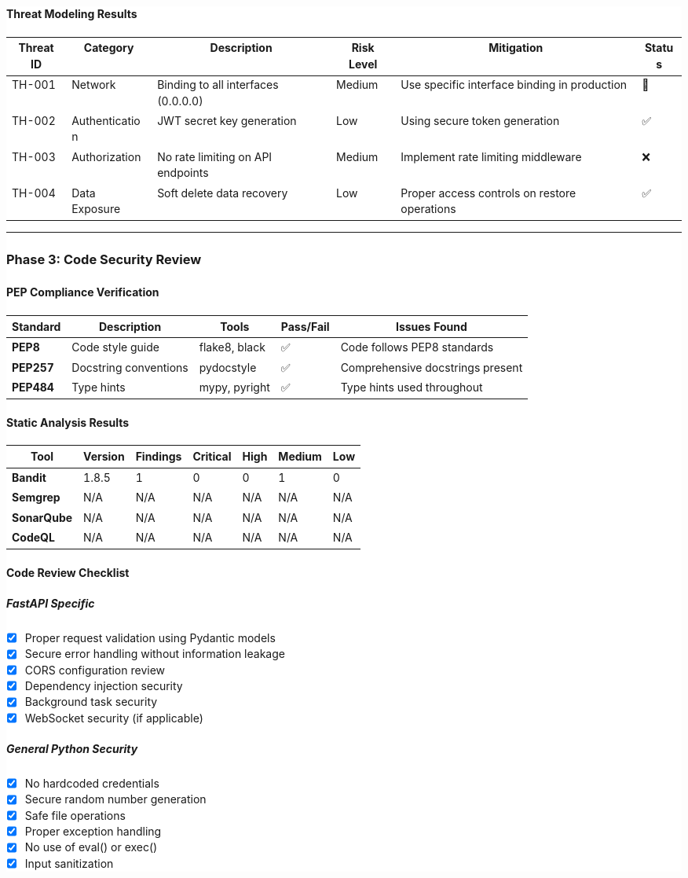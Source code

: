 #### Threat Modeling Results

| Threat ID | Category | Description | Risk Level | Mitigation | Status |
|-----------|----------|-------------|------------|------------|--------|
| TH-001 | Network | Binding to all interfaces (0.0.0.0) | Medium | Use specific interface binding in production | 🔄 |
| TH-002 | Authentication | JWT secret key generation | Low | Using secure token generation | ✅ |
| TH-003 | Authorization | No rate limiting on API endpoints | Medium | Implement rate limiting middleware | ❌ |
| TH-004 | Data Exposure | Soft delete data recovery | Low | Proper access controls on restore operations | ✅ |

---

### Phase 3: Code Security Review

#### PEP Compliance Verification

| Standard | Description | Tools | Pass/Fail | Issues Found |
|----------|-------------|-------|-----------|--------------|
| **PEP8** | Code style guide | flake8, black | ✅ | Code follows PEP8 standards |
| **PEP257** | Docstring conventions | pydocstyle | ✅ | Comprehensive docstrings present |
| **PEP484** | Type hints | mypy, pyright | ✅ | Type hints used throughout |

#### Static Analysis Results

| Tool | Version | Findings | Critical | High | Medium | Low |
|------|---------|----------|----------|------|--------|-----|
| **Bandit** | 1.8.5 | 1 | 0 | 0 | 1 | 0 |
| **Semgrep** | N/A | N/A | N/A | N/A | N/A | N/A |
| **SonarQube** | N/A | N/A | N/A | N/A | N/A | N/A |
| **CodeQL** | N/A | N/A | N/A | N/A | N/A | N/A |

#### Code Review Checklist

##### FastAPI Specific
- [x] Proper request validation using Pydantic models
- [x] Secure error handling without information leakage
- [x] CORS configuration review
- [x] Dependency injection security
- [x] Background task security
- [x] WebSocket security (if applicable)

##### General Python Security
- [x] No hardcoded credentials
- [x] Secure random number generation
- [x] Safe file operations
- [x] Proper exception handling
- [x] No use of eval() or exec()
- [x] Input sanitization
